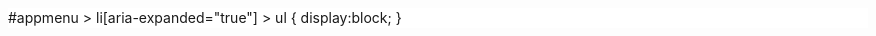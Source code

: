 #appmenu > li[aria-expanded="true"] > ul {
    display:block;
  }
</style>

<script>
var appsMenuItems = document.querySelectorAll('#appmenu > li');
var subMenuItems = document.querySelectorAll('#appmenu > li li');
var keys = {
  tab:    9,
  enter:  13,
  esc:    27,
  space:  32,
  left:   37,
  up:     38,
  right:  39,
  down:   40
};
var currentIndex, subIndex;

var gotoIndex = function(idx) {
  if (idx == appsMenuItems.length) {
    idx = 0;
  } else if (idx < 0) {
    idx = appsMenuItems.length - 1;
  }
  appsMenuItems[idx].focus();
  currentIndex = idx;
};

var gotoSubIndex = function (menu, idx) {
  var items = menu.querySelectorAll('li');
  if (idx == items.length) {
    idx = 0;
  } else if (idx < 0) {
    idx = items.length - 1;
  }
  items[idx].focus();
  subIndex = idx;
}

Array.prototype.forEach.call(appsMenuItems, function(el, i){
    if (0 == i) {
      el.setAttribute('tabindex', '0');
      el.addEventListener("focus", function() {
        currentIndex = 0;
      });
    } else {
      el.setAttribute('tabindex', '-1');
    }
    el.addEventListener("focus", function() {
      subIndex = 0;
      Array.prototype.forEach.call(appsMenuItems, function(el, i){
        el.setAttribute('aria-expanded', "false");
      });
    });
    el.addEventListener("click",  function(event){
      if (this.getAttribute('aria-expanded') == 'false' || this.getAttribute('aria-expanded') ==  null) {
        this.setAttribute('aria-expanded', "true");
      } else {
        this.setAttribute('aria-expanded', "false");
      }
      event.preventDefault();
      return false;
    });